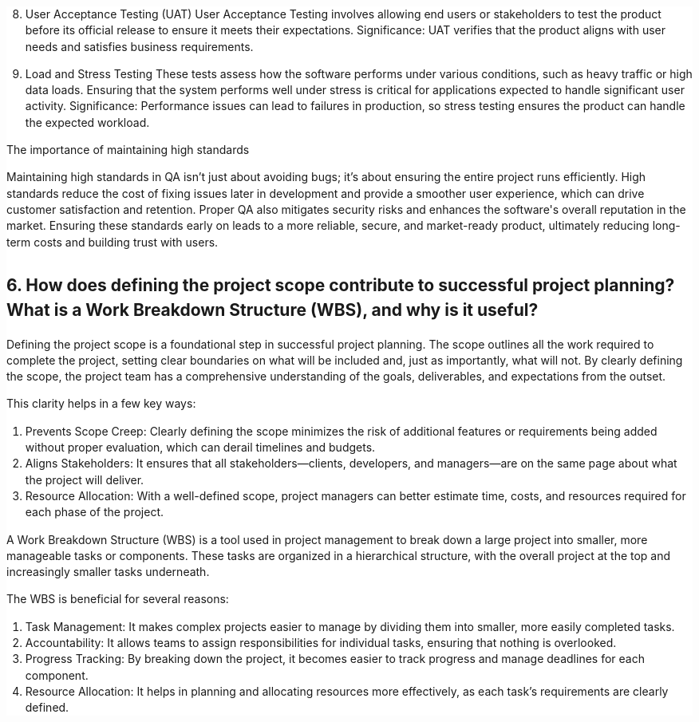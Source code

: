 8.	User Acceptance Testing (UAT)
User Acceptance Testing involves allowing end users or stakeholders to test the product before its official release to ensure it meets their expectations.
Significance: UAT verifies that the product aligns with user needs and satisfies business requirements.

9.	Load and Stress Testing
These tests assess how the software performs under various conditions, such as heavy traffic or high data loads. Ensuring that the system performs well under stress is critical for applications expected to handle significant user activity.
 Significance: Performance issues can lead to failures in production, so stress testing ensures the product can handle the expected workload.

The importance of maintaining high standards

Maintaining high standards in QA isn’t just about avoiding bugs; it’s about ensuring the entire project runs efficiently. High standards reduce the cost of fixing issues later in development and provide a smoother user experience, which can drive customer satisfaction and retention. Proper QA also mitigates security risks and enhances the software's overall reputation in the market. Ensuring these standards early on leads to a more reliable, secure, and market-ready product, ultimately reducing long-term costs and building trust with users.


## 6. How does defining the project scope contribute to successful project planning? What is a Work Breakdown Structure (WBS), and why is it useful?

Defining the project scope is a foundational step in successful project planning. The scope outlines all the work required to complete the project, setting clear boundaries on what will be included and, just as importantly, what will not. By clearly defining the scope, the project team has a comprehensive understanding of the goals, deliverables, and expectations from the outset.

This clarity helps in a few key ways:

1.	Prevents Scope Creep: Clearly defining the scope minimizes the risk of additional features or requirements being added without proper evaluation, which can derail timelines and budgets.
2.	Aligns Stakeholders: It ensures that all stakeholders—clients, developers, and managers—are on the same page about what the project will deliver.
3.	Resource Allocation: With a well-defined scope, project managers can better estimate time, costs, and resources required for each phase of the project.
	
A Work Breakdown Structure (WBS) is a tool used in project management to break down a large project into smaller, more manageable tasks or components. These tasks are organized in a hierarchical structure, with the overall project at the top and increasingly smaller tasks underneath.

The WBS is beneficial for several reasons:

1.	Task Management: It makes complex projects easier to manage by dividing them into smaller, more easily completed tasks.
2.	Accountability: It allows teams to assign responsibilities for individual tasks, ensuring that nothing is overlooked.
3.	Progress Tracking: By breaking down the project, it becomes easier to track progress and manage deadlines for each component.
4.	Resource Allocation: It helps in planning and allocating resources more effectively, as each task’s requirements are clearly defined.
